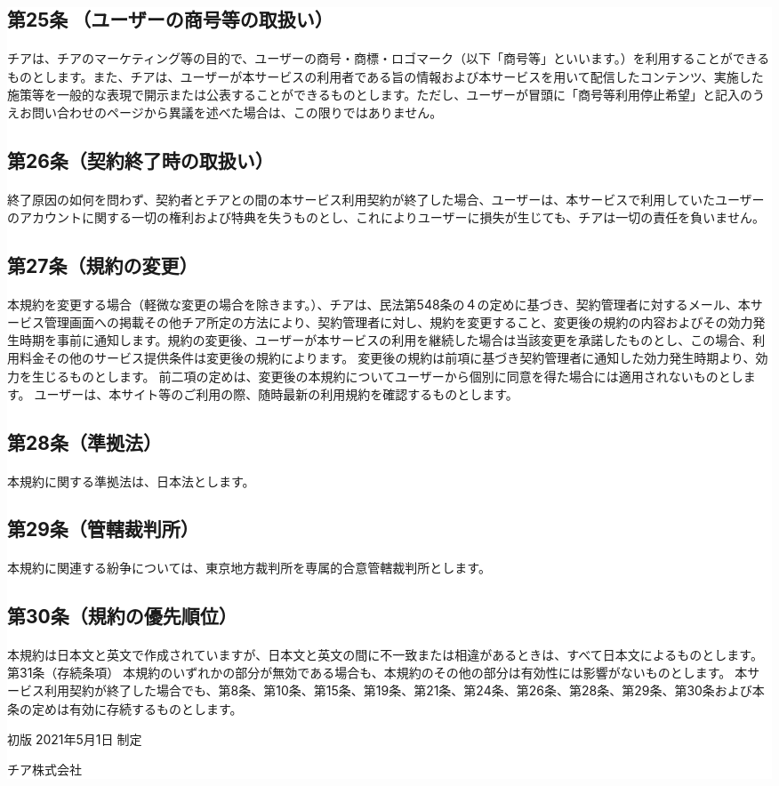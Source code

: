 ## 第25条 （ユーザーの商号等の取扱い）
チアは、チアのマーケティング等の目的で、ユーザーの商号・商標・ロゴマーク（以下「商号等」といいます。）を利用することができるものとします。また、チアは、ユーザーが本サービスの利用者である旨の情報および本サービスを用いて配信したコンテンツ、実施した施策等を一般的な表現で開示または公表することができるものとします。ただし、ユーザーが冒頭に「商号等利用停止希望」と記入のうえお問い合わせのページから異議を述べた場合は、この限りではありません。

## 第26条（契約終了時の取扱い）
終了原因の如何を問わず、契約者とチアとの間の本サービス利用契約が終了した場合、ユーザーは、本サービスで利用していたユーザーのアカウントに関する一切の権利および特典を失うものとし、これによりユーザーに損失が生じても、チアは一切の責任を負いません。

## 第27条（規約の変更）
本規約を変更する場合（軽微な変更の場合を除きます。）、チアは、民法第548条の４の定めに基づき、契約管理者に対するメール、本サービス管理画面への掲載その他チア所定の方法により、契約管理者に対し、規約を変更すること、変更後の規約の内容およびその効力発生時期を事前に通知します。規約の変更後、ユーザーが本サービスの利用を継続した場合は当該変更を承諾したものとし、この場合、利用料金その他のサービス提供条件は変更後の規約によります。
変更後の規約は前項に基づき契約管理者に通知した効力発生時期より、効力を生じるものとします。
前二項の定めは、変更後の本規約についてユーザーから個別に同意を得た場合には適用されないものとします。
ユーザーは、本サイト等のご利用の際、随時最新の利用規約を確認するものとします。

## 第28条（準拠法）
本規約に関する準拠法は、日本法とします。

## 第29条（管轄裁判所）
本規約に関連する紛争については、東京地方裁判所を専属的合意管轄裁判所とします。

## 第30条（規約の優先順位）
本規約は日本文と英文で作成されていますが、日本文と英文の間に不一致または相違があるときは、すべて日本文によるものとします。
第31条（存続条項）
本規約のいずれかの部分が無効である場合も、本規約のその他の部分は有効性には影響がないものとします。
本サービス利用契約が終了した場合でも、第8条、第10条、第15条、第19条、第21条、第24条、第26条、第28条、第29条、第30条および本条の定めは有効に存続するものとします。


初版 2021年5月1日 制定

チア株式会社
